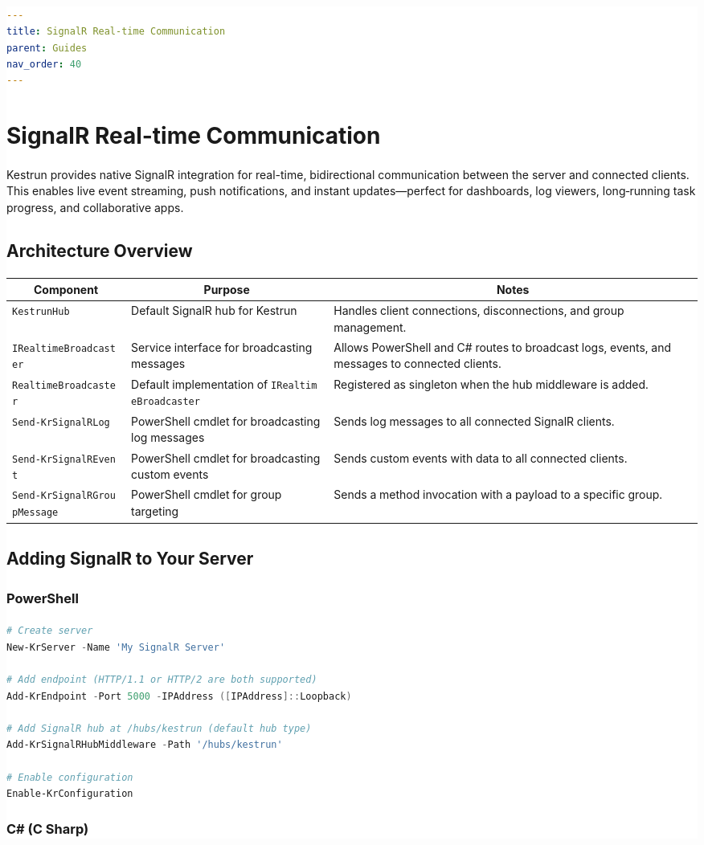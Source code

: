 ```yaml
---
title: SignalR Real-time Communication
parent: Guides
nav_order: 40
---
```


# SignalR Real-time Communication

Kestrun provides native SignalR integration for real-time, bidirectional communication
between the server and connected clients. This enables live event streaming, push
notifications, and instant updates—perfect for dashboards, log viewers, long‑running task
progress, and collaborative apps.

## Architecture Overview

| Component | Purpose | Notes |
|-----------|---------|-------|
| `KestrunHub` | Default SignalR hub for Kestrun | Handles client connections, disconnections, and group management. |
| `IRealtimeBroadcaster` | Service interface for broadcasting messages | Allows PowerShell and C# routes to broadcast logs, events, and messages to connected clients. |
| `RealtimeBroadcaster` | Default implementation of `IRealtimeBroadcaster` | Registered as singleton when the hub middleware is added. |
| `Send-KrSignalRLog` | PowerShell cmdlet for broadcasting log messages | Sends log messages to all connected SignalR clients. |
| `Send-KrSignalREvent` | PowerShell cmdlet for broadcasting custom events | Sends custom events with data to all connected clients. |
| `Send-KrSignalRGroupMessage` | PowerShell cmdlet for group targeting | Sends a method invocation with a payload to a specific group. |

## Adding SignalR to Your Server

### PowerShell

```powershell
# Create server
New-KrServer -Name 'My SignalR Server'

# Add endpoint (HTTP/1.1 or HTTP/2 are both supported)
Add-KrEndpoint -Port 5000 -IPAddress ([IPAddress]::Loopback)

# Add SignalR hub at /hubs/kestrun (default hub type)
Add-KrSignalRHubMiddleware -Path '/hubs/kestrun'

# Enable configuration
Enable-KrConfiguration
```

### C# (C Sharp)
